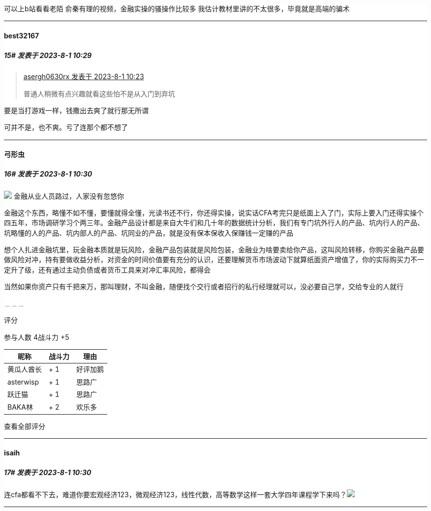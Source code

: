可以上b站看看老陌 俞秦有理的视频，金融实操的骚操作比较多 我估计教材里讲的不太很多，毕竟就是高端的骗术

*****

####  best32167  
##### 15#       发表于 2023-8-1 10:29

<blockquote><a href="httphttps://bbs.saraba1st.com/2b/forum.php?mod=redirect&amp;goto=findpost&amp;pid=61864031&amp;ptid=2146621" target="_blank">asergh0630rx 发表于 2023-8-1 10:23</a>

普通人稍微有点兴趣就看这些怕不是从入门到弃坑</blockquote>
要是当打游戏一样，钱撒出去爽了就行那无所谓

可并不是，也不爽。亏了连那个都不想了

*****

####  弓形虫  
##### 16#       发表于 2023-8-1 10:30

<img src="https://static.saraba1st.com/image/smiley/face2017/067.png" referrerpolicy="no-referrer"> 金融从业人员路过，人家没有忽悠你

金融这个东西，略懂不如不懂，要懂就得全懂，光读书还不行，你还得实操，说实话CFA考完只是纸面上入了门，实际上要入门还得实操个四五年，市场调研学习个两三年。金融产品设计都是来自大牛们和几十年的数据统计分析，我们有专门坑外行人的产品、坑内行人的产品、坑略懂的人的产品、坑内部人的产品、坑同业的产品，就是没有保本保收入保赚钱一定赚的产品

想个人扎进金融坑里，玩金融本质就是玩风险，金融产品包装就是风险包装，金融业为啥要卖给你产品，这叫风险转移，你购买金融产品要做风险对冲，持有要做收益分析，对资金的时间价值要有充分的认识，还要理解货币市场波动下就算纸面资产增值了，你的实际购买力不一定升了级，还有通过主动负债或者货币工具来对冲汇率风险，都得会

当然如果你资产只有千把来万，那叫理财，不叫金融，随便找个交行或者招行的私行经理就可以，没必要自己学，交给专业的人就行

﹍﹍﹍

评分

 参与人数 4战斗力 +5

|昵称|战斗力|理由|
|----|---|---|
| 黄瓜人酋长| + 1|好评加鹅|
| asterwisp| + 1|思路广|
| 跃迁猫| + 1|思路广|
| BAKA林| + 2|欢乐多|

查看全部评分

*****

####  isaih  
##### 17#       发表于 2023-8-1 10:30

连cfa都看不下去，难道你要宏观经济123，微观经济123，线性代数，高等数学这样一套大学四年课程学下来吗？<img src="https://static.saraba1st.com/image/smiley/face2017/067.png" referrerpolicy="no-referrer">

*****
